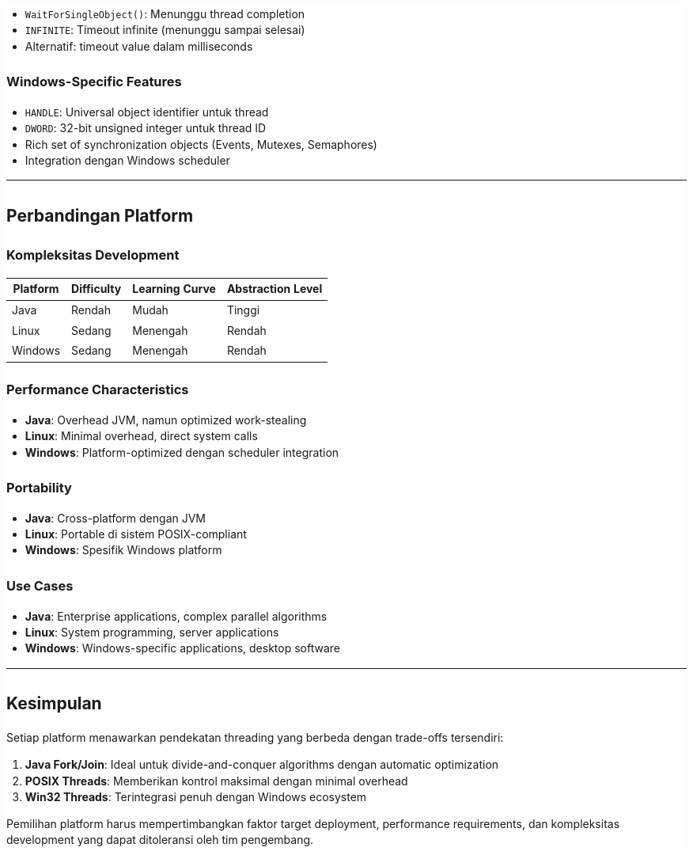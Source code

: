 - `WaitForSingleObject()`: Menunggu thread completion
- `INFINITE`: Timeout infinite (menunggu sampai selesai)
- Alternatif: timeout value dalam milliseconds

### Windows-Specific Features
- `HANDLE`: Universal object identifier untuk thread
- `DWORD`: 32-bit unsigned integer untuk thread ID
- Rich set of synchronization objects (Events, Mutexes, Semaphores)
- Integration dengan Windows scheduler

---

## Perbandingan Platform

### Kompleksitas Development
| Platform | Difficulty | Learning Curve | Abstraction Level |
|----------|------------|----------------|-------------------|
| Java     | Rendah     | Mudah          | Tinggi            |
| Linux    | Sedang     | Menengah       | Rendah            |
| Windows  | Sedang     | Menengah       | Rendah            |

### Performance Characteristics
- **Java**: Overhead JVM, namun optimized work-stealing
- **Linux**: Minimal overhead, direct system calls
- **Windows**: Platform-optimized dengan scheduler integration

### Portability
- **Java**: Cross-platform dengan JVM
- **Linux**: Portable di sistem POSIX-compliant
- **Windows**: Spesifik Windows platform

### Use Cases
- **Java**: Enterprise applications, complex parallel algorithms
- **Linux**: System programming, server applications
- **Windows**: Windows-specific applications, desktop software

---

## Kesimpulan

Setiap platform menawarkan pendekatan threading yang berbeda dengan trade-offs tersendiri:

1. **Java Fork/Join**: Ideal untuk divide-and-conquer algorithms dengan automatic optimization
2. **POSIX Threads**: Memberikan kontrol maksimal dengan minimal overhead
3. **Win32 Threads**: Terintegrasi penuh dengan Windows ecosystem

Pemilihan platform harus mempertimbangkan faktor target deployment, performance requirements, dan kompleksitas development yang dapat ditoleransi oleh tim pengembang.
